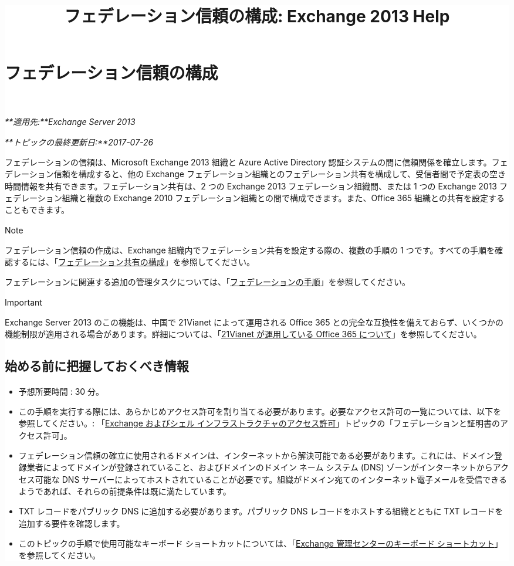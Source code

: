 ﻿---
title: 'フェデレーション信頼の構成: Exchange 2013 Help'
TOCTitle: フェデレーション信頼の構成
ms:assetid: 7c2b539f-faed-4374-8578-9f329ca628db
ms:mtpsurl: https://technet.microsoft.com/ja-jp/library/JJ657462(v=EXCHG.150)
ms:contentKeyID: 49896332
ms.date: 04/24/2018
mtps_version: v=EXCHG.150
ms.translationtype: HT
---

# フェデレーション信頼の構成

 

_**適用先:**Exchange Server 2013_

_**トピックの最終更新日:**2017-07-26_

フェデレーションの信頼は、Microsoft Exchange 2013 組織と Azure Active Directory 認証システムの間に信頼関係を確立します。フェデレーション信頼を構成すると、他の Exchange フェデレーション組織とのフェデレーション共有を構成して、受信者間で予定表の空き時間情報を共有できます。フェデレーション共有は、2 つの Exchange 2013 フェデレーション組織間、または 1 つの Exchange 2013 フェデレーション組織と複数の Exchange 2010 フェデレーション組織との間で構成できます。また、Office 365 組織との共有を設定することもできます。


> [!NOTE]
> フェデレーション信頼の作成は、Exchange 組織内でフェデレーション共有を設定する際の、複数の手順の 1 つです。すべての手順を確認するには、「<A href="configure-federated-sharing-exchange-2013-help.md">フェデレーション共有の構成</A>」を参照してください。



フェデレーションに関連する追加の管理タスクについては、「[フェデレーションの手順](federation-procedures-exchange-2013-help.md)」を参照してください。


> [!IMPORTANT]
> Exchange Server 2013 のこの機能は、中国で 21Vianet によって運用される Office 365 との完全な互換性を備えておらず、いくつかの機能制限が適用される場合があります。詳細については、「<A href="https://go.microsoft.com/fwlink/?linkid=313640">21Vianet が運用している Office 365 について</A>」を参照してください。



## 始める前に把握しておくべき情報

  - 予想所要時間 : 30 分。

  - この手順を実行する際には、あらかじめアクセス許可を割り当てる必要があります。必要なアクセス許可の一覧については、以下を参照してください。: 「[Exchange およびシェル インフラストラクチャのアクセス許可](exchange-and-shell-infrastructure-permissions-exchange-2013-help.md)」トピックの「フェデレーションと証明書のアクセス許可」。

  - フェデレーション信頼の確立に使用されるドメインは、インターネットから解決可能である必要があります。これには、ドメイン登録業者によってドメインが登録されていること、およびドメインのドメイン ネーム システム (DNS) ゾーンがインターネットからアクセス可能な DNS サーバーによってホストされていることが必要です。組織がドメイン宛てのインターネット電子メールを受信できるようであれば、それらの前提条件は既に満たしています。

  - TXT レコードをパブリック DNS に追加する必要があります。パブリック DNS レコードをホストする組織とともに TXT レコードを追加する要件を確認します。

  - このトピックの手順で使用可能なキーボード ショートカットについては、「[Exchange 管理センターのキーボード ショートカット](keyboard-shortcuts-in-the-exchange-admin-center-exchange-online-protection-help.md)」を参照してください。
